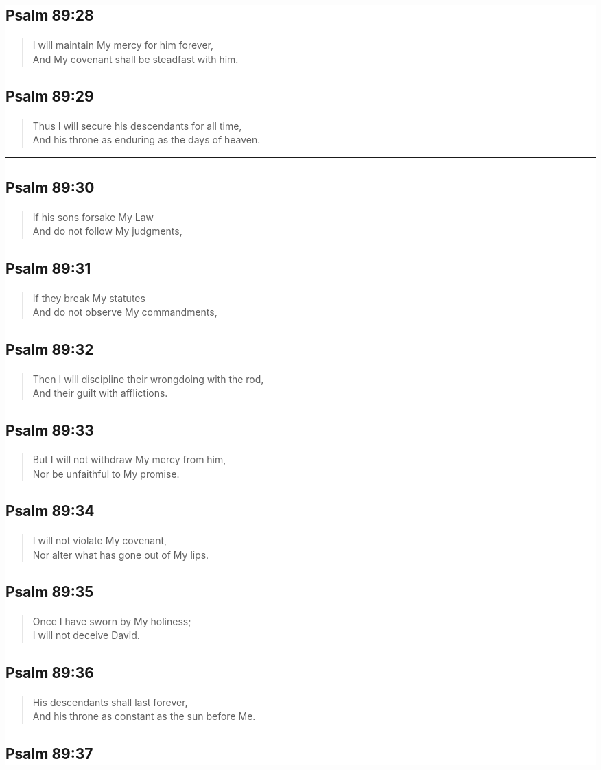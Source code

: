 ## Psalm 89:28

> I will maintain My mercy for him forever,  
> And My covenant shall be steadfast with him.

## Psalm 89:29

> Thus I will secure his descendants for all time,  
> And his throne as enduring as the days of heaven.

---

## Psalm 89:30

> If his sons forsake My Law  
> And do not follow My judgments,

## Psalm 89:31

> If they break My statutes  
> And do not observe My commandments,

## Psalm 89:32

> Then I will discipline their wrongdoing with the rod,  
> And their guilt with afflictions.

## Psalm 89:33

> But I will not withdraw My mercy from him,  
> Nor be unfaithful to My promise.

## Psalm 89:34

> I will not violate My covenant,  
> Nor alter what has gone out of My lips.

## Psalm 89:35

> Once I have sworn by My holiness;  
> I will not deceive David.

## Psalm 89:36

> His descendants shall last forever,  
> And his throne as constant as the sun before Me.

## Psalm 89:37
